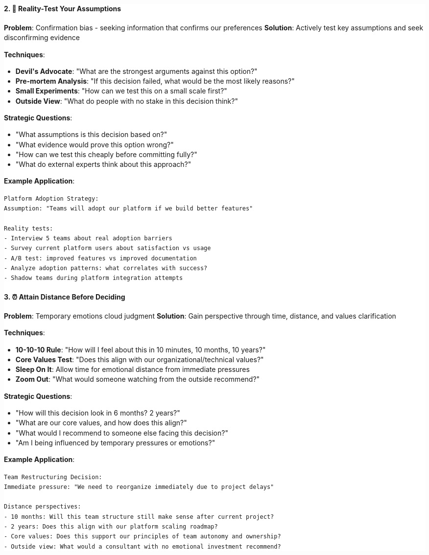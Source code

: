 #### **2. 🧪 Reality-Test Your Assumptions**
**Problem**: Confirmation bias - seeking information that confirms our preferences
**Solution**: Actively test key assumptions and seek disconfirming evidence

**Techniques**:
- **Devil's Advocate**: "What are the strongest arguments against this option?"
- **Pre-mortem Analysis**: "If this decision failed, what would be the most likely reasons?"
- **Small Experiments**: "How can we test this on a small scale first?"
- **Outside View**: "What do people with no stake in this decision think?"

**Strategic Questions**:
- "What assumptions is this decision based on?"
- "What evidence would prove this option wrong?"
- "How can we test this cheaply before committing fully?"
- "What do external experts think about this approach?"

**Example Application**:
```
Platform Adoption Strategy:
Assumption: "Teams will adopt our platform if we build better features"

Reality tests:
- Interview 5 teams about real adoption barriers
- Survey current platform users about satisfaction vs usage
- A/B test: improved features vs improved documentation
- Analyze adoption patterns: what correlates with success?
- Shadow teams during platform integration attempts
```

#### **3. ⏰ Attain Distance Before Deciding**
**Problem**: Temporary emotions cloud judgment
**Solution**: Gain perspective through time, distance, and values clarification

**Techniques**:
- **10-10-10 Rule**: "How will I feel about this in 10 minutes, 10 months, 10 years?"
- **Core Values Test**: "Does this align with our organizational/technical values?"
- **Sleep On It**: Allow time for emotional distance from immediate pressures
- **Zoom Out**: "What would someone watching from the outside recommend?"

**Strategic Questions**:
- "How will this decision look in 6 months? 2 years?"
- "What are our core values, and how does this align?"
- "What would I recommend to someone else facing this decision?"
- "Am I being influenced by temporary pressures or emotions?"

**Example Application**:
```
Team Restructuring Decision:
Immediate pressure: "We need to reorganize immediately due to project delays"

Distance perspectives:
- 10 months: Will this team structure still make sense after current project?
- 2 years: Does this align with our platform scaling roadmap?
- Core values: Does this support our principles of team autonomy and ownership?
- Outside view: What would a consultant with no emotional investment recommend?
```
